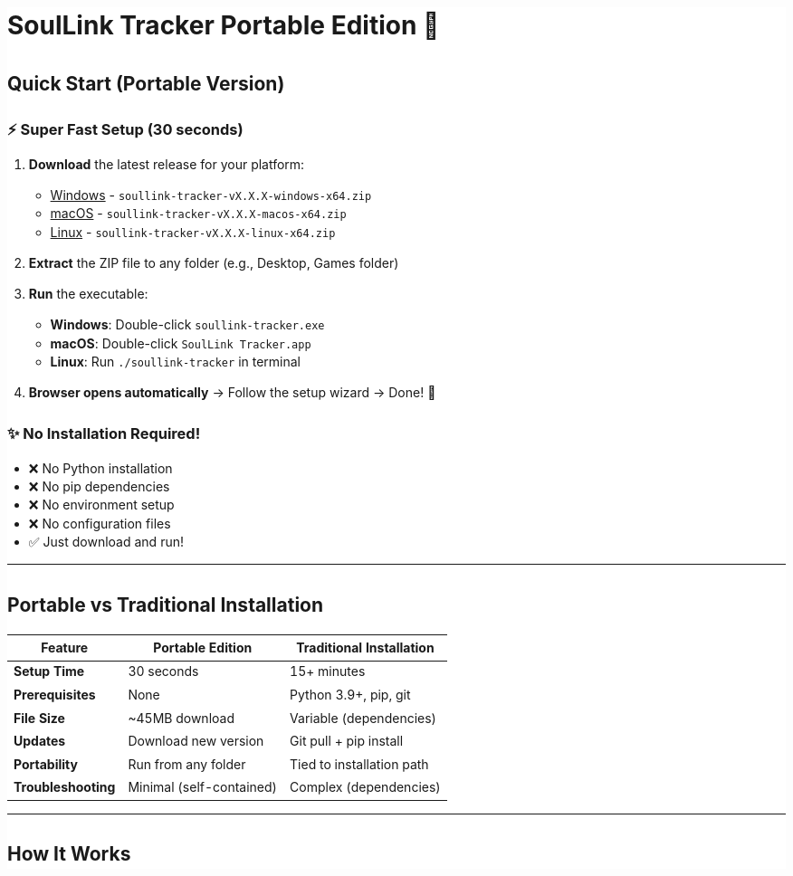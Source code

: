 # SoulLink Tracker Portable Edition 🔗

## Quick Start (Portable Version)

### ⚡ Super Fast Setup (30 seconds)

1. **Download** the latest release for your platform:
   - [Windows](https://github.com/alex/soullink-tracker/releases/latest) - `soullink-tracker-vX.X.X-windows-x64.zip`
   - [macOS](https://github.com/alex/soullink-tracker/releases/latest) - `soullink-tracker-vX.X.X-macos-x64.zip`
   - [Linux](https://github.com/alex/soullink-tracker/releases/latest) - `soullink-tracker-vX.X.X-linux-x64.zip`

2. **Extract** the ZIP file to any folder (e.g., Desktop, Games folder)

3. **Run** the executable:
   - **Windows**: Double-click `soullink-tracker.exe`
   - **macOS**: Double-click `SoulLink Tracker.app`
   - **Linux**: Run `./soullink-tracker` in terminal

4. **Browser opens automatically** → Follow the setup wizard → Done! 🎉

### ✨ No Installation Required!
- ❌ No Python installation
- ❌ No pip dependencies
- ❌ No environment setup
- ❌ No configuration files
- ✅ Just download and run!

---

## Portable vs Traditional Installation

| Feature | Portable Edition | Traditional Installation |
|---------|------------------|--------------------------|
| **Setup Time** | 30 seconds | 15+ minutes |
| **Prerequisites** | None | Python 3.9+, pip, git |
| **File Size** | ~45MB download | Variable (dependencies) |
| **Updates** | Download new version | Git pull + pip install |
| **Portability** | Run from any folder | Tied to installation path |
| **Troubleshooting** | Minimal (self-contained) | Complex (dependencies) |

---

## How It Works
